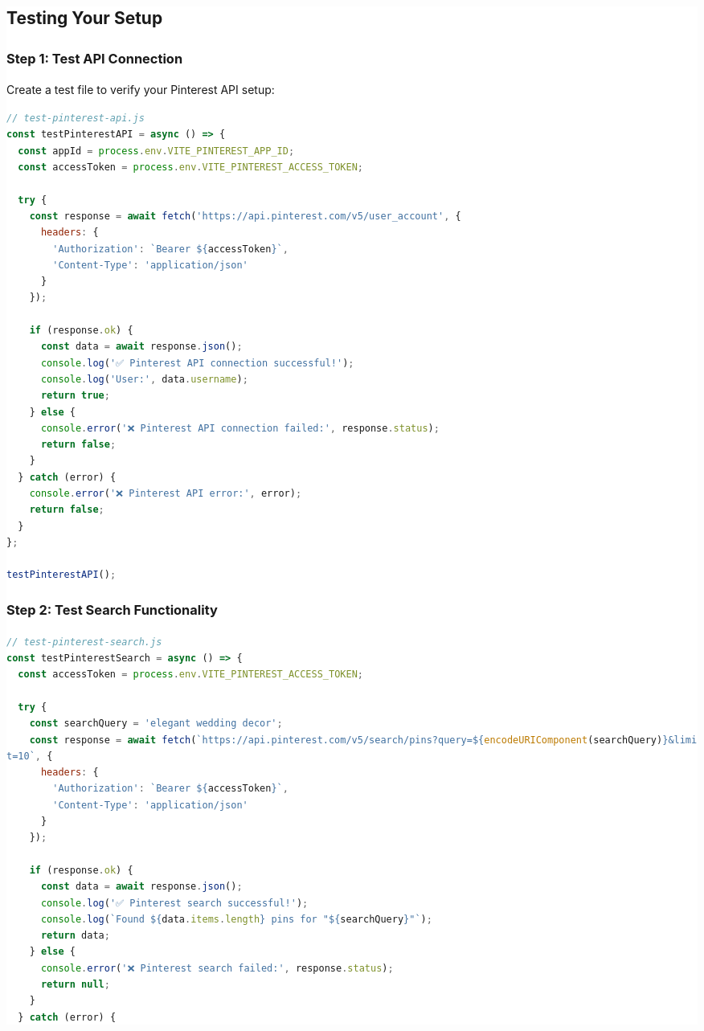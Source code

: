 ## Testing Your Setup

### Step 1: Test API Connection
Create a test file to verify your Pinterest API setup:

```javascript
// test-pinterest-api.js
const testPinterestAPI = async () => {
  const appId = process.env.VITE_PINTEREST_APP_ID;
  const accessToken = process.env.VITE_PINTEREST_ACCESS_TOKEN;
  
  try {
    const response = await fetch('https://api.pinterest.com/v5/user_account', {
      headers: {
        'Authorization': `Bearer ${accessToken}`,
        'Content-Type': 'application/json'
      }
    });
    
    if (response.ok) {
      const data = await response.json();
      console.log('✅ Pinterest API connection successful!');
      console.log('User:', data.username);
      return true;
    } else {
      console.error('❌ Pinterest API connection failed:', response.status);
      return false;
    }
  } catch (error) {
    console.error('❌ Pinterest API error:', error);
    return false;
  }
};

testPinterestAPI();
```

### Step 2: Test Search Functionality
```javascript
// test-pinterest-search.js
const testPinterestSearch = async () => {
  const accessToken = process.env.VITE_PINTEREST_ACCESS_TOKEN;
  
  try {
    const searchQuery = 'elegant wedding decor';
    const response = await fetch(`https://api.pinterest.com/v5/search/pins?query=${encodeURIComponent(searchQuery)}&limit=10`, {
      headers: {
        'Authorization': `Bearer ${accessToken}`,
        'Content-Type': 'application/json'
      }
    });
    
    if (response.ok) {
      const data = await response.json();
      console.log('✅ Pinterest search successful!');
      console.log(`Found ${data.items.length} pins for "${searchQuery}"`);
      return data;
    } else {
      console.error('❌ Pinterest search failed:', response.status);
      return null;
    }
  } catch (error) {
```